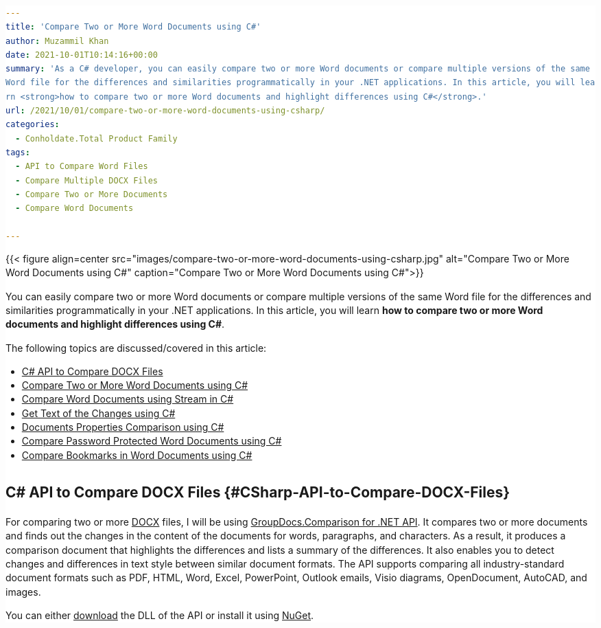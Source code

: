 ```yaml
---
title: 'Compare Two or More Word Documents using C#'
author: Muzammil Khan
date: 2021-10-01T10:14:16+00:00
summary: 'As a C# developer, you can easily compare two or more Word documents or compare multiple versions of the same Word file for the differences and similarities programmatically in your .NET applications. In this article, you will learn <strong>how to compare two or more Word documents and highlight differences using C#</strong>.'
url: /2021/10/01/compare-two-or-more-word-documents-using-csharp/
categories:
  - Conholdate.Total Product Family
tags:
  - API to Compare Word Files
  - Compare Multiple DOCX Files
  - Compare Two or More Documents
  - Compare Word Documents

---
```



{{< figure align=center src="images/compare-two-or-more-word-documents-using-csharp.jpg" alt="Compare Two or More Word Documents using C#" caption="Compare Two or More Word Documents using C#">}}
 

You can easily compare two or more Word documents or compare multiple versions of the same Word file for the differences and similarities programmatically in your .NET applications. In this article, you will learn&nbsp;**how to compare two or more Word documents and highlight differences using C#**.

The following topics are discussed/covered in this article:

  * [C# API to Compare DOCX Files][2]
  * [Compare Two or More Word Documents using C#][3]
  * [Compare Word Documents using Stream in C#][4]
  * [Get Text of the Changes using C#][5]
  * [Documents Properties Comparison using C#][6]
  * [Compare Password Protected Word Documents using C#][7]
  * [Compare Bookmarks in Word Documents using C#][8]

## C# API to Compare DOCX Files {#CSharp-API-to-Compare-DOCX-Files}

For comparing two or more&nbsp;[DOCX][9]&nbsp;files, I will be using&nbsp;[GroupDocs.Comparison for .NET API][10]. It compares two or more documents and finds out the changes in the content of the documents for words, paragraphs, and characters. As a result, it produces a comparison document that highlights the differences and lists a summary of the differences. It also enables you to detect changes and differences in text style between similar document formats. The API supports comparing all industry-standard document formats such as PDF, HTML, Word, Excel, PowerPoint, Outlook emails, Visio diagrams, OpenDocument, AutoCAD, and images.

You can either&nbsp;[download][11]&nbsp;the DLL of the API or install it using&nbsp;[NuGet][12].


 [1]: https://blog.conholdate.com/wp-content/uploads/sites/27/2021/10/compare-two-or-more-word-documents-using-csharp.jpg
 [2]: #CSharp-API-to-Compare-DOCX-Files
 [3]: #Compare-Word-Documents-using-CSharp
 [4]: #Compare-Word-Documents-using-Stream-in-CSharp
 [5]: #Get-Text-of-the-Changes-using-CSharp
 [6]: #Documents-Properties-Comparison-using-CSharp
 [7]: #Compare-Password-Protected-Word-Documents-using-CSharp
 [8]: #Compare-Bookmarks-in-Word-Documents-using-CSharp
 [9]: https://docs.fileformat.com/word-processing/docx/
 [10]: https://products.groupdocs.com/comparison/net
 [11]: https://downloads.groupdocs.com/comparison/net
 [12]: https://www.nuget.org/packages/groupdocs.comparison
 [13]: https://apireference.groupdocs.com/comparison/net/groupdocs.comparison/comparer
 [14]: https://apireference.groupdocs.com/comparison/net/groupdocs.comparison.comparer/add/methods/2
 [15]: https://apireference.groupdocs.com/comparison/net/groupdocs.comparison.comparer/compare/methods/7
 [16]: https://blog.conholdate.com/wp-content/uploads/sites/27/2021/10/source_and_target_docx_files.jpg
 [17]: https://blog.conholdate.com/wp-content/uploads/sites/27/2021/10/Compare-Word-Documents-using-CSharp.jpg
 [18]: https://apireference.groupdocs.com/comparison/net/groupdocs.comparison/comparer/methods/getchanges
 [19]: https://apireference.groupdocs.com/comparison/net/groupdocs.comparison.result/changeinfo
 [20]: https://apireference.groupdocs.com/comparison/net/groupdocs.comparison.result/changeinfo/properties/text
 [21]: https://apireference.groupdocs.com/comparison/net/groupdocs.comparison.result/changeinfo/properties/type
 [22]: https://apireference.groupdocs.com/comparison/net/groupdocs.comparison.options/compareoptions
 [23]: https://apireference.groupdocs.com/comparison/net/groupdocs.comparison.options/compareoptions/properties/comparevariableproperty
 [24]: https://apireference.groupdocs.com/comparison/net/groupdocs.comparison.options/compareoptions/properties/comparedocumentproperty
 [25]: https://apireference.groupdocs.com/comparison/net/groupdocs.comparison.comparer/compare/methods/8
 [26]: https://blog.conholdate.com/wp-content/uploads/sites/27/2021/10/Documents-Properties-Comparison-using-CSharp.jpg
 [27]: https://apireference.groupdocs.com/comparison/net/groupdocs.comparison.options/loadoptions
 [28]: https://apireference.groupdocs.com/comparison/net/groupdocs.comparison.options/compareoptions/properties/comparebookmarks
 [29]: https://blog.conholdate.com/wp-content/uploads/sites/27/2021/10/Compare-Bookmarks-in-Word-Documents-using-CSharp-1.jpg
 [30]: https://purchase.groupdocs.com/temporary-license
 [31]: https://docs.groupdocs.com/comparison/net/
 [32]: https://forum.groupdocs.com/c/comparison/
 [33]: https://blog.conholdate.com/2021/04/14/compare-pdf-files-and-highlight-differences-using-csharp/